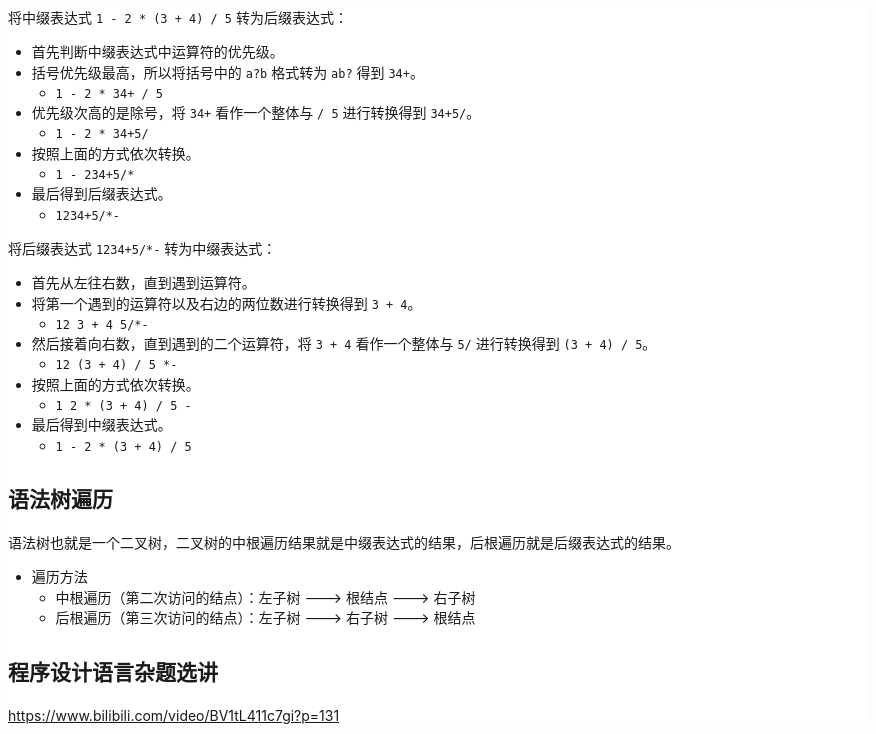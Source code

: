 将中缀表达式 `1 - 2 * (3 + 4) / 5` 转为后缀表达式：

- 首先判断中缀表达式中运算符的优先级。
- 括号优先级最高，所以将括号中的 `a?b` 格式转为 `ab?` 得到 `34+`。
  - `1 - 2 * 34+ / 5`
- 优先级次高的是除号，将 `34+` 看作一个整体与 `/ 5` 进行转换得到 `34+5/`。
  - `1 - 2 * 34+5/`
- 按照上面的方式依次转换。
  - `1 - 234+5/*`
- 最后得到后缀表达式。
  - `1234+5/*-`

将后缀表达式 `1234+5/*-` 转为中缀表达式：

- 首先从左往右数，直到遇到运算符。
- 将第一个遇到的运算符以及右边的两位数进行转换得到 `3 + 4`。
  - `12 3 + 4 5/*-`
- 然后接着向右数，直到遇到的二个运算符，将 `3 + 4` 看作一个整体与 `5/` 进行转换得到 `(3 + 4) / 5`。
  - `12 (3 + 4) / 5 *-`
- 按照上面的方式依次转换。
  - `1 2 * (3 + 4) / 5 -`
- 最后得到中缀表达式。
  - `1 - 2 * (3 + 4) / 5`

## 语法树遍历

语法树也就是一个二叉树，二叉树的中根遍历结果就是中缀表达式的结果，后根遍历就是后缀表达式的结果。

- 遍历方法
  - 中根遍历（第二次访问的结点）：左子树 ---> 根结点 ---> 右子树
  - 后根遍历（第三次访问的结点）：左子树 ---> 右子树 ---> 根结点

## 程序设计语言杂题选讲

<https://www.bilibili.com/video/BV1tL411c7gi?p=131>
